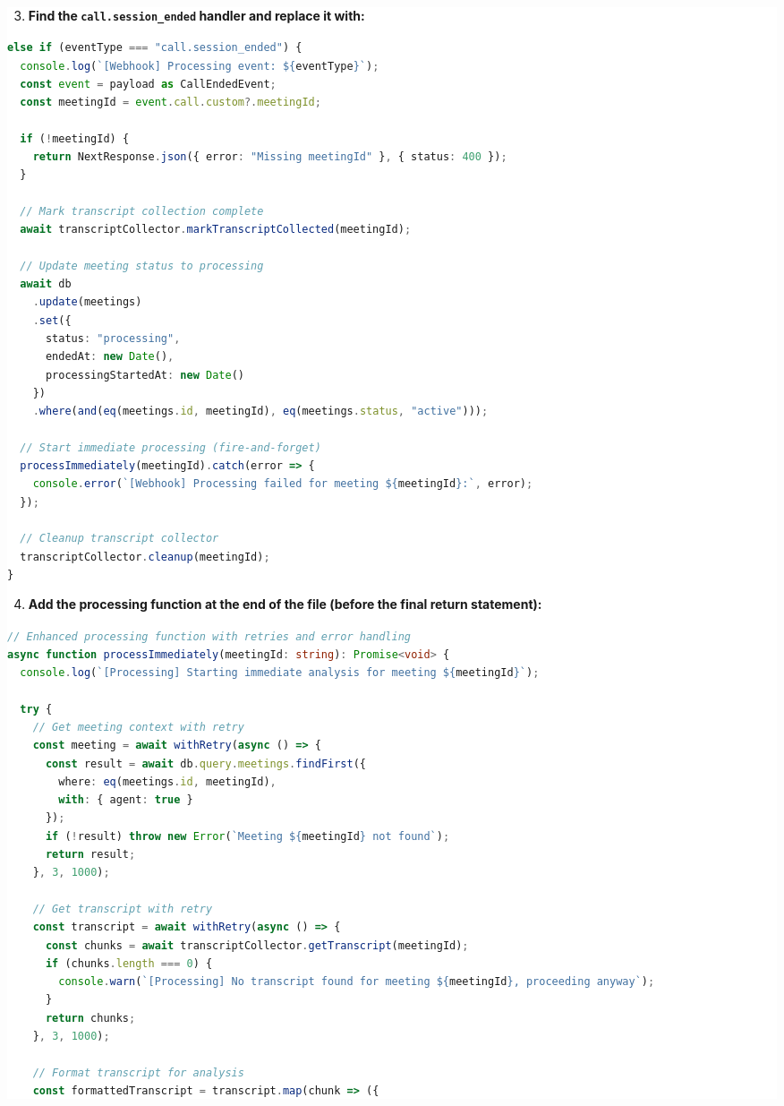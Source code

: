 3. **Find the `call.session_ended` handler and replace it with:**

```typescript
else if (eventType === "call.session_ended") {
  console.log(`[Webhook] Processing event: ${eventType}`);
  const event = payload as CallEndedEvent;
  const meetingId = event.call.custom?.meetingId;

  if (!meetingId) {
    return NextResponse.json({ error: "Missing meetingId" }, { status: 400 });
  }

  // Mark transcript collection complete
  await transcriptCollector.markTranscriptCollected(meetingId);

  // Update meeting status to processing
  await db
    .update(meetings)
    .set({
      status: "processing",
      endedAt: new Date(),
      processingStartedAt: new Date()
    })
    .where(and(eq(meetings.id, meetingId), eq(meetings.status, "active")));

  // Start immediate processing (fire-and-forget)
  processImmediately(meetingId).catch(error => {
    console.error(`[Webhook] Processing failed for meeting ${meetingId}:`, error);
  });

  // Cleanup transcript collector
  transcriptCollector.cleanup(meetingId);
}
```

4. **Add the processing function at the end of the file (before the final return statement):**

```typescript
// Enhanced processing function with retries and error handling
async function processImmediately(meetingId: string): Promise<void> {
  console.log(`[Processing] Starting immediate analysis for meeting ${meetingId}`);
  
  try {
    // Get meeting context with retry
    const meeting = await withRetry(async () => {
      const result = await db.query.meetings.findFirst({
        where: eq(meetings.id, meetingId),
        with: { agent: true }
      });
      if (!result) throw new Error(`Meeting ${meetingId} not found`);
      return result;
    }, 3, 1000);

    // Get transcript with retry
    const transcript = await withRetry(async () => {
      const chunks = await transcriptCollector.getTranscript(meetingId);
      if (chunks.length === 0) {
        console.warn(`[Processing] No transcript found for meeting ${meetingId}, proceeding anyway`);
      }
      return chunks;
    }, 3, 1000);

    // Format transcript for analysis
    const formattedTranscript = transcript.map(chunk => ({
```